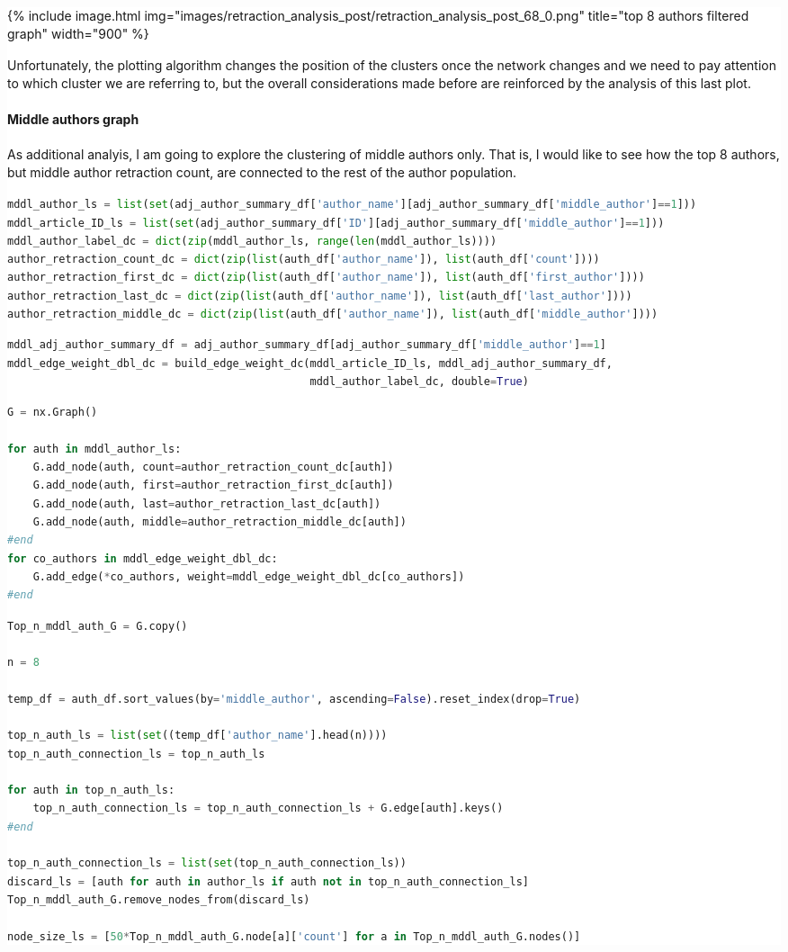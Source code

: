 {% include image.html img="images/retraction_analysis_post/retraction_analysis_post_68_0.png" title="top 8 authors filtered graph" width="900" %}


Unfortunately, the plotting algorithm changes the position of the clusters once the network changes and we need to pay attention to which cluster we are referring to, but the overall considerations made before are reinforced by the analysis of this last plot.

#### Middle authors graph

As additional analyis, I am going to explore the clustering of middle authors only. That is, I would like to see how the top 8 authors, but middle author retraction count, are connected to the rest of the author population.


```python
mddl_author_ls = list(set(adj_author_summary_df['author_name'][adj_author_summary_df['middle_author']==1]))
mddl_article_ID_ls = list(set(adj_author_summary_df['ID'][adj_author_summary_df['middle_author']==1]))
mddl_author_label_dc = dict(zip(mddl_author_ls, range(len(mddl_author_ls))))
author_retraction_count_dc = dict(zip(list(auth_df['author_name']), list(auth_df['count'])))
author_retraction_first_dc = dict(zip(list(auth_df['author_name']), list(auth_df['first_author'])))
author_retraction_last_dc = dict(zip(list(auth_df['author_name']), list(auth_df['last_author'])))
author_retraction_middle_dc = dict(zip(list(auth_df['author_name']), list(auth_df['middle_author'])))
```


```python
mddl_adj_author_summary_df = adj_author_summary_df[adj_author_summary_df['middle_author']==1]
mddl_edge_weight_dbl_dc = build_edge_weight_dc(mddl_article_ID_ls, mddl_adj_author_summary_df, 
                                               mddl_author_label_dc, double=True)
```


```python
G = nx.Graph()

for auth in mddl_author_ls:
    G.add_node(auth, count=author_retraction_count_dc[auth])
    G.add_node(auth, first=author_retraction_first_dc[auth])
    G.add_node(auth, last=author_retraction_last_dc[auth])
    G.add_node(auth, middle=author_retraction_middle_dc[auth])
#end
for co_authors in mddl_edge_weight_dbl_dc:
    G.add_edge(*co_authors, weight=mddl_edge_weight_dbl_dc[co_authors])
#end
```


```python
Top_n_mddl_auth_G = G.copy()

n = 8

temp_df = auth_df.sort_values(by='middle_author', ascending=False).reset_index(drop=True)

top_n_auth_ls = list(set((temp_df['author_name'].head(n))))
top_n_auth_connection_ls = top_n_auth_ls

for auth in top_n_auth_ls:
    top_n_auth_connection_ls = top_n_auth_connection_ls + G.edge[auth].keys()
#end

top_n_auth_connection_ls = list(set(top_n_auth_connection_ls))
discard_ls = [auth for auth in author_ls if auth not in top_n_auth_connection_ls]
Top_n_mddl_auth_G.remove_nodes_from(discard_ls)

node_size_ls = [50*Top_n_mddl_auth_G.node[a]['count'] for a in Top_n_mddl_auth_G.nodes()]
```